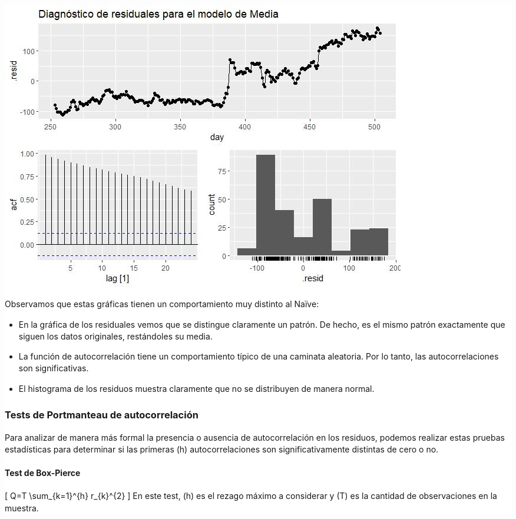 ![](05_Bases_pronosticos_files/figure-gfm/gg_tsresiduals%20mean-1.jpeg)

Observamos que estas gráficas tienen un comportamiento muy distinto al
Naïve:

  - En la gráfica de los residuales vemos que se distingue claramente un
    patrón. De hecho, es el mismo patrón exactamente que siguen los
    datos originales, restándoles su media.

  - La función de autocorrelación tiene un comportamiento típico de una
    caminata aleatoria. Por lo tanto, las autocorrelaciones son
    significativas.

  - El histograma de los residuos muestra claramente que no se
    distribuyen de manera normal.

### Tests de Portmanteau de autocorrelación

Para analizar de manera más formal la presencia o ausencia de
autocorrelación en los residuos, podemos realizar estas pruebas
estadísticas para determinar si las primeras \(h\) autocorrelaciones
son significativamente distintas de cero o no.

#### Test de Box-Pierce

\[
Q=T \sum_{k=1}^{h} r_{k}^{2}
\] En este test, \(h\) es el rezago máximo a considerar y \(T\) es la
cantidad de observaciones en la muestra.
